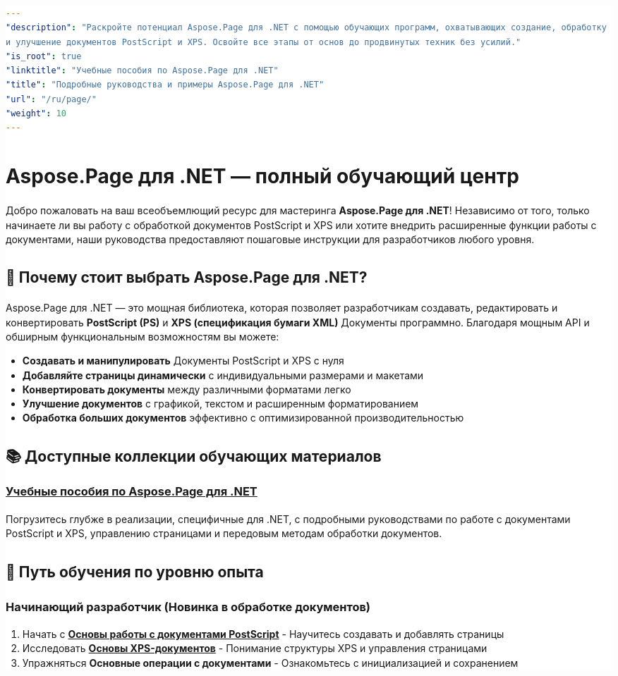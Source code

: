 ```yaml
---
"description": "Раскройте потенциал Aspose.Page для .NET с помощью обучающих программ, охватывающих создание, обработку и улучшение документов PostScript и XPS. Освойте все этапы от основ до продвинутых техник без усилий."
"is_root": true
"linktitle": "Учебные пособия по Aspose.Page для .NET"
"title": "Подробные руководства и примеры Aspose.Page для .NET"
"url": "/ru/page/"
"weight": 10
---
```


# Aspose.Page для .NET — полный обучающий центр

Добро пожаловать на ваш всеобъемлющий ресурс для мастеринга **Aspose.Page для .NET**! Независимо от того, только начинаете ли вы работу с обработкой документов PostScript и XPS или хотите внедрить расширенные функции работы с документами, наши руководства предоставляют пошаговые инструкции для разработчиков любого уровня.

## 🚀 Почему стоит выбрать Aspose.Page для .NET?

Aspose.Page для .NET — это мощная библиотека, которая позволяет разработчикам создавать, редактировать и конвертировать **PostScript (PS)** и **XPS (спецификация бумаги XML)** Документы программно. Благодаря мощным API и обширным функциональным возможностям вы можете:

- **Создавать и манипулировать** Документы PostScript и XPS с нуля
- **Добавляйте страницы динамически** с индивидуальными размерами и макетами  
- **Конвертировать документы** между различными форматами легко
- **Улучшение документов** с графикой, текстом и расширенным форматированием
- **Обработка больших документов** эффективно с оптимизированной производительностью

## 📚 Доступные коллекции обучающих материалов

### **[Учебные пособия по Aspose.Page для .NET](/page/net/)**
Погрузитесь глубже в реализации, специфичные для .NET, с подробными руководствами по работе с документами PostScript и XPS, управлению страницами и передовым методам обработки документов.

## 🎯 Путь обучения по уровню опыта

### **Начинающий разработчик** (Новинка в обработке документов)
1. Начать с **[Основы работы с документами PostScript](/page/net/master-page-manipulation/add-page-to-postscript-document/)** - Научитесь создавать и добавлять страницы
2. Исследовать **[Основы XPS-документов](/page/net/master-page-manipulation/adding-page-to-xps-document/)** - Понимание структуры XPS и управления страницами
3. Упражняться **Основные операции с документами** - Ознакомьтесь с инициализацией и сохранением
